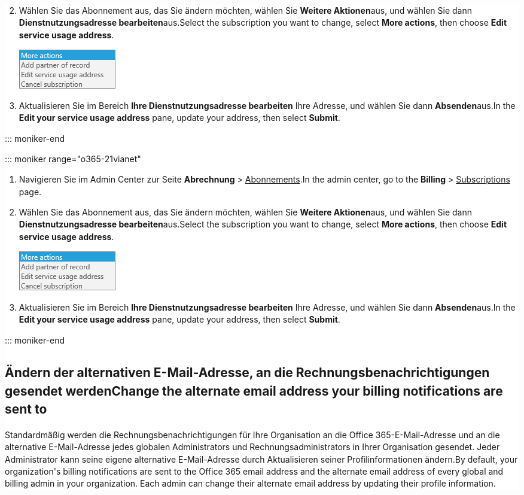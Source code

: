 2. <span data-ttu-id="13ccd-144">Wählen Sie das Abonnement aus, das Sie ändern möchten, wählen Sie **Weitere Aktionen**aus, und wählen Sie dann **Dienstnutzungsadresse bearbeiten**aus.</span><span class="sxs-lookup"><span data-stu-id="13ccd-144">Select the subscription you want to change, select **More actions**, then choose **Edit service usage address**.</span></span>

    ![Nahansicht des Menüs "Weitere Aktionen".](../../media/befa74b7-62c1-42a3-a38e-db76a1c97dba.png)
  
3. <span data-ttu-id="13ccd-146">Aktualisieren Sie im Bereich **Ihre Dienstnutzungsadresse bearbeiten** Ihre Adresse, und wählen Sie dann **Absenden**aus.</span><span class="sxs-lookup"><span data-stu-id="13ccd-146">In the **Edit your service usage address** pane, update your address, then select **Submit**.</span></span>

::: moniker-end

::: moniker range="o365-21vianet"

1. <span data-ttu-id="13ccd-147">Navigieren Sie im Admin Center zur Seite **Abrechnung** \> <a href="https://go.microsoft.com/fwlink/p/?linkid=850626" target="_blank">Abonnements</a>.</span><span class="sxs-lookup"><span data-stu-id="13ccd-147">In the admin center, go to the **Billing** \> <a href="https://go.microsoft.com/fwlink/p/?linkid=850626" target="_blank">Subscriptions</a> page.</span></span>

2. <span data-ttu-id="13ccd-148">Wählen Sie das Abonnement aus, das Sie ändern möchten, wählen Sie **Weitere Aktionen**aus, und wählen Sie dann **Dienstnutzungsadresse bearbeiten**aus.</span><span class="sxs-lookup"><span data-stu-id="13ccd-148">Select the subscription you want to change, select **More actions**, then choose **Edit service usage address**.</span></span>

    ![Nahansicht des Menüs "Weitere Aktionen".](../../media/befa74b7-62c1-42a3-a38e-db76a1c97dba.png)
  
3. <span data-ttu-id="13ccd-150">Aktualisieren Sie im Bereich **Ihre Dienstnutzungsadresse bearbeiten** Ihre Adresse, und wählen Sie dann **Absenden**aus.</span><span class="sxs-lookup"><span data-stu-id="13ccd-150">In the **Edit your service usage address** pane, update your address, then select **Submit**.</span></span>

::: moniker-end

## <a name="change-the-alternate-email-address-your-billing-notifications-are-sent-to"></a><span data-ttu-id="13ccd-151">Ändern der alternativen E-Mail-Adresse, an die Rechnungsbenachrichtigungen gesendet werden</span><span class="sxs-lookup"><span data-stu-id="13ccd-151">Change the alternate email address your billing notifications are sent to</span></span>

<span data-ttu-id="13ccd-p105">Standardmäßig werden die Rechnungsbenachrichtigungen für Ihre Organisation an die Office 365-E-Mail-Adresse und an die alternative E-Mail-Adresse jedes globalen Administrators und Rechnungsadministrators in Ihrer Organisation gesendet. Jeder Administrator kann seine eigene alternative E-Mail-Adresse durch Aktualisieren seiner Profilinformationen ändern.</span><span class="sxs-lookup"><span data-stu-id="13ccd-p105">By default, your organization's billing notifications are sent to the Office 365 email address and the alternate email address of every global and billing admin in your organization. Each admin can change their alternate email address by updating their profile information.</span></span>
  